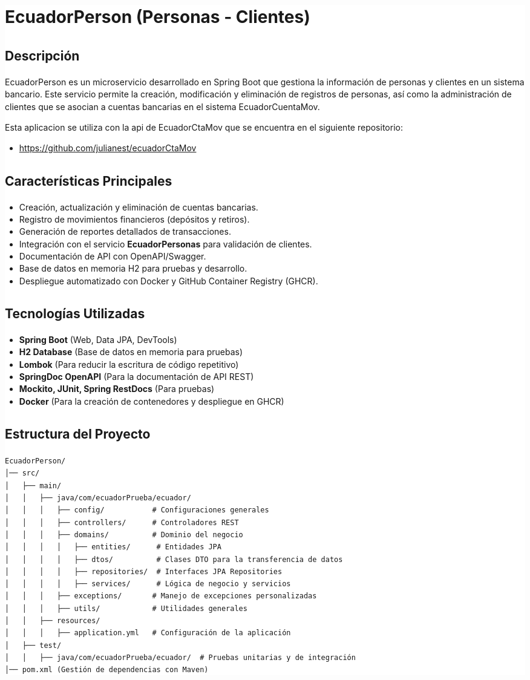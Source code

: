 # EcuadorPerson (Personas - Clientes)

## Descripción

EcuadorPerson es un microservicio desarrollado en Spring Boot que gestiona la información de personas y clientes en un sistema bancario. Este servicio permite la creación, modificación y eliminación de registros de personas, así como la administración de clientes que se asocian a cuentas bancarias en el sistema EcuadorCuentaMov.

Esta aplicacion se utiliza con la api de EcuadorCtaMov que se encuentra en el siguiente repositorio:
* https://github.com/julianest/ecuadorCtaMov

## Características Principales
- Creación, actualización y eliminación de cuentas bancarias.
- Registro de movimientos financieros (depósitos y retiros).
- Generación de reportes detallados de transacciones.
- Integración con el servicio **EcuadorPersonas** para validación de clientes.
- Documentación de API con OpenAPI/Swagger.
- Base de datos en memoria H2 para pruebas y desarrollo.
- Despliegue automatizado con Docker y GitHub Container Registry (GHCR).

## Tecnologías Utilizadas
- **Spring Boot** (Web, Data JPA, DevTools)
- **H2 Database** (Base de datos en memoria para pruebas)
- **Lombok** (Para reducir la escritura de código repetitivo)
- **SpringDoc OpenAPI** (Para la documentación de API REST)
- **Mockito, JUnit, Spring RestDocs** (Para pruebas)
- **Docker** (Para la creación de contenedores y despliegue en GHCR)

## Estructura del Proyecto
```
EcuadorPerson/
│── src/
│   ├── main/
│   │   ├── java/com/ecuadorPrueba/ecuador/
│   │   │   ├── config/           # Configuraciones generales
│   │   │   ├── controllers/      # Controladores REST
│   │   │   ├── domains/          # Dominio del negocio
│   │   │   │   ├── entities/      # Entidades JPA
│   │   │   │   ├── dtos/          # Clases DTO para la transferencia de datos
│   │   │   │   ├── repositories/  # Interfaces JPA Repositories
│   │   │   │   ├── services/      # Lógica de negocio y servicios
│   │   │   ├── exceptions/       # Manejo de excepciones personalizadas
│   │   │   ├── utils/            # Utilidades generales
│   │   ├── resources/
│   │   │   ├── application.yml   # Configuración de la aplicación
│   ├── test/
│   │   ├── java/com/ecuadorPrueba/ecuador/  # Pruebas unitarias y de integración
│── pom.xml (Gestión de dependencias con Maven)
```
